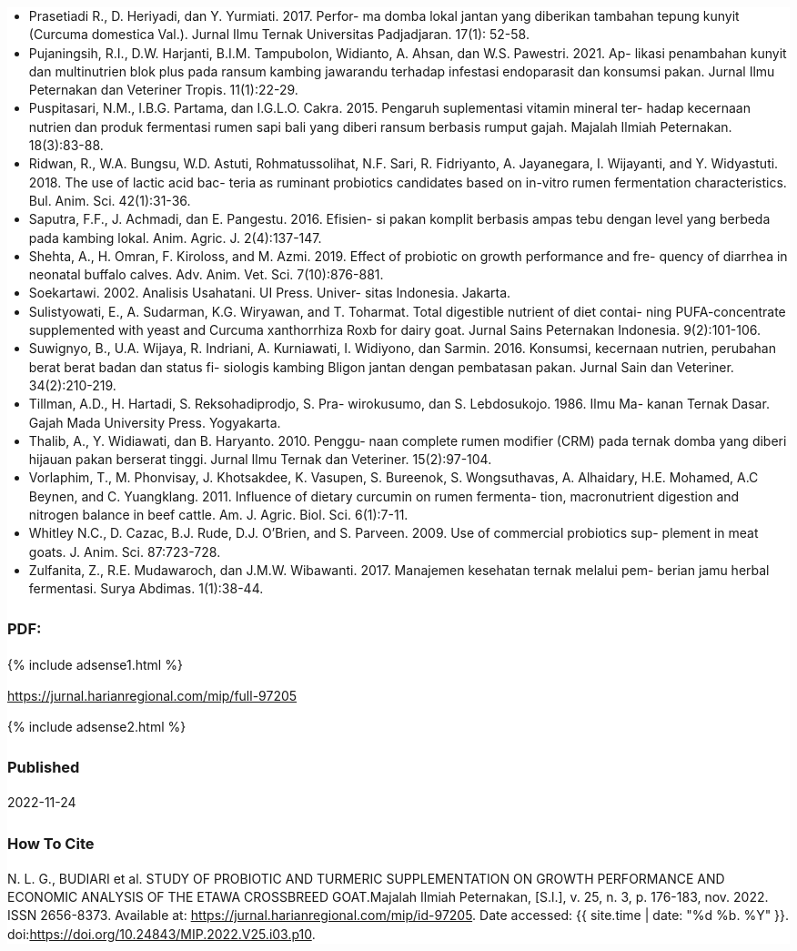 - Prasetiadi R., D. Heriyadi, dan Y. Yurmiati. 2017. Perfor- ma domba lokal jantan yang diberikan tambahan tepung kunyit (Curcuma domestica Val.). Jurnal Ilmu Ternak Universitas Padjadjaran. 17(1): 52-58.
- Pujaningsih, R.I., D.W. Harjanti, B.I.M. Tampubolon, Widianto, A. Ahsan, dan W.S. Pawestri. 2021. Ap- likasi penambahan kunyit dan multinutrien blok plus pada ransum kambing jawarandu terhadap infestasi endoparasit dan konsumsi pakan. Jurnal Ilmu Peternakan dan Veteriner Tropis. 11(1):22-29.
- Puspitasari, N.M., I.B.G. Partama, dan I.G.L.O. Cakra. 2015. Pengaruh suplementasi vitamin mineral ter- hadap kecernaan nutrien dan produk fermentasi rumen sapi bali yang diberi ransum berbasis rumput gajah. Majalah Ilmiah Peternakan. 18(3):83-88.
- Ridwan, R., W.A. Bungsu, W.D. Astuti, Rohmatussolihat, N.F. Sari, R. Fidriyanto, A. Jayanegara, I. Wijayanti, and Y. Widyastuti. 2018. The use of lactic acid bac- teria as ruminant probiotics candidates based on in-vitro rumen fermentation characteristics. Bul. Anim. Sci. 42(1):31-36.
- Saputra, F.F., J. Achmadi, dan E. Pangestu. 2016. Efisien- si pakan komplit berbasis ampas tebu dengan level yang berbeda pada kambing lokal. Anim. Agric. J. 2(4):137-147.
- Shehta, A., H. Omran, F. Kiroloss, and M. Azmi. 2019. Effect of probiotic on growth performance and fre- quency of diarrhea in neonatal buffalo calves. Adv. Anim. Vet. Sci. 7(10):876-881.
- Soekartawi. 2002. Analisis Usahatani. UI Press. Univer- sitas Indonesia. Jakarta.
- Sulistyowati, E., A. Sudarman, K.G. Wiryawan, and T. Toharmat. Total digestible nutrient of diet contai- ning PUFA-concentrate supplemented with yeast and Curcuma xanthorrhiza Roxb for dairy goat. Jurnal Sains Peternakan Indonesia. 9(2):101-106.
- Suwignyo, B., U.A. Wijaya, R. Indriani, A. Kurniawati, I. Widiyono, dan Sarmin. 2016. Konsumsi, kecernaan nutrien, perubahan berat berat badan dan status fi- siologis kambing Bligon jantan dengan pembatasan pakan. Jurnal Sain dan Veteriner. 34(2):210-219.
- Tillman, A.D., H. Hartadi, S. Reksohadiprodjo, S. Pra- wirokusumo, dan S. Lebdosukojo. 1986. Ilmu Ma- kanan Ternak Dasar. Gajah Mada University Press. Yogyakarta.
- Thalib, A., Y. Widiawati, dan B. Haryanto. 2010. Penggu- naan complete rumen modifier (CRM) pada ternak domba yang diberi hijauan pakan berserat tinggi. Jurnal Ilmu Ternak dan Veteriner. 15(2):97-104.
- Vorlaphim, T., M. Phonvisay, J. Khotsakdee, K. Vasupen, S. Bureenok, S. Wongsuthavas, A. Alhaidary, H.E. Mohamed, A.C Beynen, and C. Yuangklang. 2011. Influence of dietary curcumin on rumen fermenta- tion, macronutrient digestion and nitrogen balance in beef cattle. Am. J. Agric. Biol. Sci. 6(1):7-11.
- Whitley N.C., D. Cazac, B.J. Rude, D.J. O’Brien, and S. Parveen. 2009. Use of commercial probiotics sup- plement in meat goats. J. Anim. Sci. 87:723-728.
- Zulfanita, Z., R.E. Mudawaroch, dan J.M.W. Wibawanti. 2017. Manajemen kesehatan ternak melalui pem- berian jamu herbal fermentasi. Surya Abdimas. 1(1):38-44.

### PDF:

{% include adsense1.html %}

<https://jurnal.harianregional.com/mip/full-97205>

{% include adsense2.html %}

### Published
2022-11-24

### How To Cite
N. L. G., BUDIARI et al.  STUDY OF PROBIOTIC AND TURMERIC SUPPLEMENTATION ON GROWTH PERFORMANCE AND ECONOMIC ANALYSIS OF THE ETAWA CROSSBREED GOAT.Majalah Ilmiah Peternakan, [S.l.], v. 25, n. 3, p. 176-183, nov. 2022. ISSN 2656-8373. Available at: <https://jurnal.harianregional.com/mip/id-97205>. Date accessed: {{ site.time | date: "%d %b. %Y" }}. doi:https://doi.org/10.24843/MIP.2022.V25.i03.p10.
